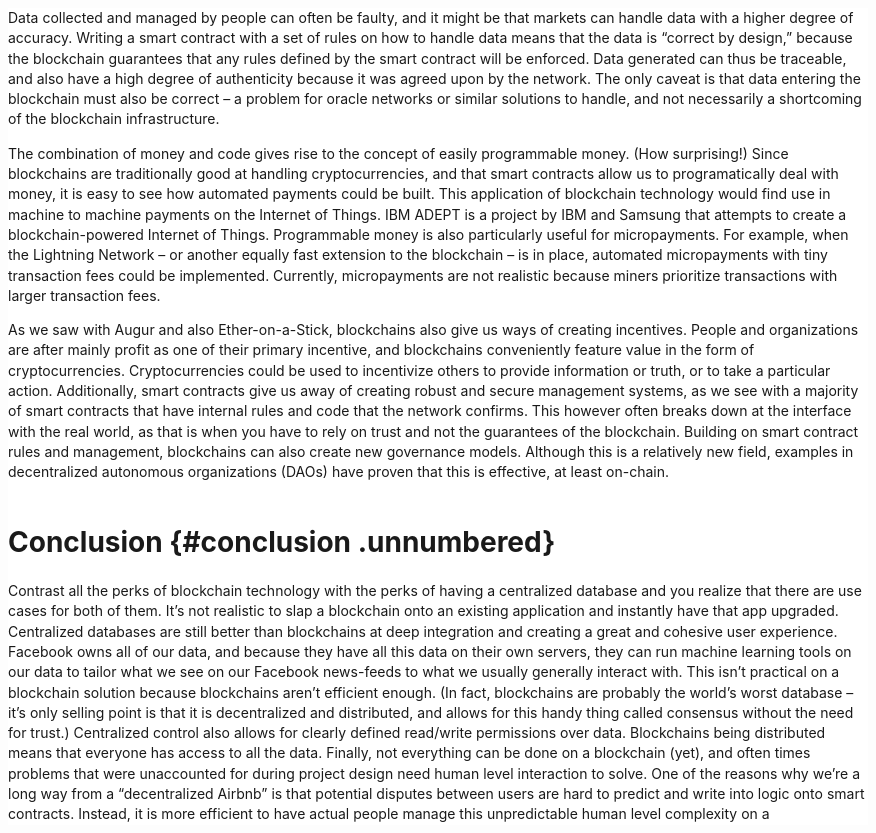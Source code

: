 Data collected and managed by people can often be faulty, and it might
be that markets can handle data with a higher degree of accuracy.
Writing a smart contract with a set of rules on how to handle data means
that the data is “correct by design,” because the blockchain guarantees
that any rules defined by the smart contract will be enforced. Data
generated can thus be traceable, and also have a high degree of
authenticity because it was agreed upon by the network. The only caveat
is that data entering the blockchain must also be correct – a problem
for oracle networks or similar solutions to handle, and not necessarily
a shortcoming of the blockchain infrastructure.

The combination of money and code gives rise to the concept of easily
programmable money. (How surprising!) Since blockchains are
traditionally good at handling cryptocurrencies, and that smart
contracts allow us to programatically deal with money, it is easy to see
how automated payments could be built. This application of blockchain
technology would find use in machine to machine payments on the Internet
of Things. IBM ADEPT is a project by IBM and Samsung that attempts to
create a blockchain-powered Internet of Things. Programmable money is
also particularly useful for micropayments. For example, when the
Lightning Network – or another equally fast extension to the blockchain
– is in place, automated micropayments with tiny transaction fees could
be implemented. Currently, micropayments are not realistic because
miners prioritize transactions with larger transaction fees.

As we saw with Augur and also Ether-on-a-Stick, blockchains also give us
ways of creating incentives. People and organizations are after mainly
profit as one of their primary incentive, and blockchains conveniently
feature value in the form of cryptocurrencies. Cryptocurrencies could be
used to incentivize others to provide information or truth, or to take a
particular action. Additionally, smart contracts give us away of
creating robust and secure management systems, as we see with a majority
of smart contracts that have internal rules and code that the network
confirms. This however often breaks down at the interface with the real
world, as that is when you have to rely on trust and not the guarantees
of the blockchain. Building on smart contract rules and management,
blockchains can also create new governance models. Although this is a
relatively new field, examples in decentralized autonomous organizations
(DAOs) have proven that this is effective, at least on-chain.

Conclusion {#conclusion .unnumbered}
==========

Contrast all the perks of blockchain technology with the perks of having
a centralized database and you realize that there are use cases for both
of them. It’s not realistic to slap a blockchain onto an existing
application and instantly have that app upgraded. Centralized databases
are still better than blockchains at deep integration and creating a
great and cohesive user experience. Facebook owns all of our data, and
because they have all this data on their own servers, they can run
machine learning tools on our data to tailor what we see on our Facebook
news-feeds to what we usually generally interact with. This isn’t
practical on a blockchain solution because blockchains aren’t efficient
enough. (In fact, blockchains are probably the world’s worst database –
it’s only selling point is that it is decentralized and distributed, and
allows for this handy thing called consensus without the need for
trust.) Centralized control also allows for clearly defined read/write
permissions over data. Blockchains being distributed means that everyone
has access to all the data. Finally, not everything can be done on a
blockchain (yet), and often times problems that were unaccounted for
during project design need human level interaction to solve. One of the
reasons why we’re a long way from a “decentralized Airbnb” is that
potential disputes between users are hard to predict and write into
logic onto smart contracts. Instead, it is more efficient to have actual
people manage this unpredictable human level complexity on a
